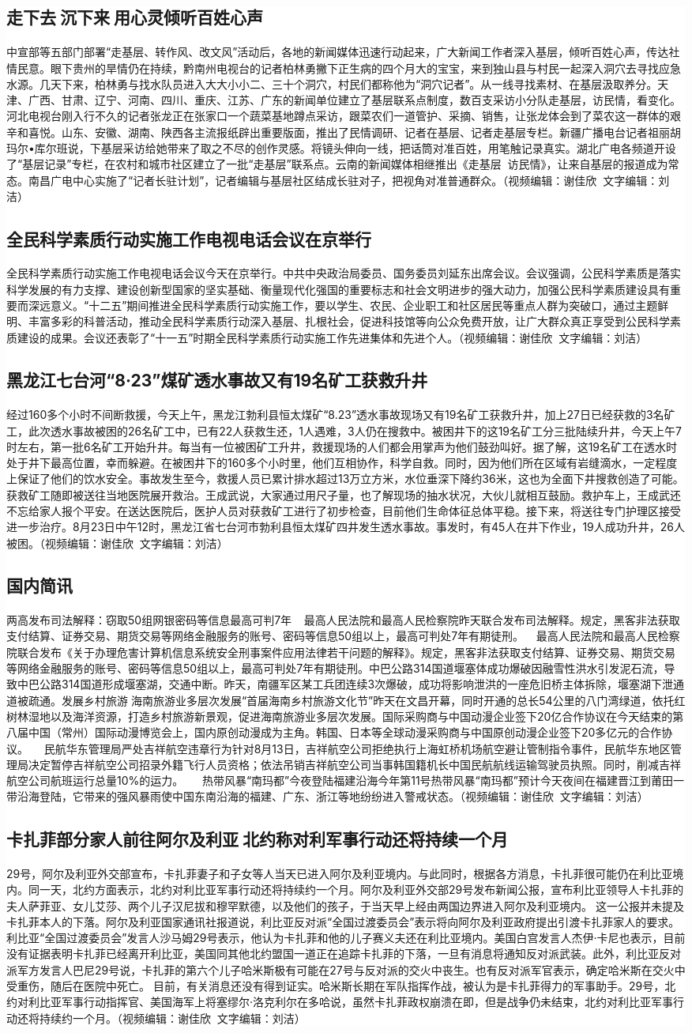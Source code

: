 
## 走下去 沉下来 用心灵倾听百姓心声


中宣部等五部门部署“走基层、转作风、改文风”活动后，各地的新闻媒体迅速行动起来，广大新闻工作者深入基层，倾听百姓心声，传达社情民意。眼下贵州的旱情仍在持续，黔南州电视台的记者柏林勇撇下正生病的四个月大的宝宝，来到独山县与村民一起深入洞穴去寻找应急水源。几天下来，柏林勇与找水队员进入大大小小二、三十个洞穴，村民们都称他为“洞穴记者”。从一线寻找素材、在基层汲取养分。天津、广西、甘肃、辽宁、河南、四川、重庆、江苏、广东的新闻单位建立了基层联系点制度，数百支采访小分队走基层，访民情，看变化。河北电视台刚入行不久的记者张龙正在张家口一个蔬菜基地蹲点采访，跟菜农们一道管护、采摘、销售，让张龙体会到了菜农这一群体的艰辛和喜悦。山东、安徽、湖南、陕西各主流报纸辟出重要版面，推出了民情调研、记者在基层、记者走基层专栏。新疆广播电台记者祖丽胡玛尔•库尔班说，下基层采访给她带来了取之不尽的创作灵感。将镜头伸向一线，把话筒对准百姓，用笔触记录真实。湖北广电各频道开设了“基层记录”专栏，在农村和城市社区建立了一批“走基层”联系点。云南的新闻媒体相继推出《走基层  访民情》，让来自基层的报道成为常态。南昌广电中心实施了“记者长驻计划”，记者编辑与基层社区结成长驻对子，把视角对准普通群众。（视频编辑：谢佳欣  文字编辑：刘洁）


## 全民科学素质行动实施工作电视电话会议在京举行


全民科学素质行动实施工作电视电话会议今天在京举行。中共中央政治局委员、国务委员刘延东出席会议。会议强调，公民科学素质是落实科学发展的有力支撑、建设创新型国家的坚实基础、衡量现代化强国的重要标志和社会文明进步的强大动力，加强公民科学素质建设具有重要而深远意义。“十二五”期间推进全民科学素质行动实施工作，要以学生、农民、企业职工和社区居民等重点人群为突破口，通过主题鲜明、丰富多彩的科普活动，推动全民科学素质行动深入基层、扎根社会，促进科技馆等向公众免费开放，让广大群众真正享受到公民科学素质建设的成果。会议还表彰了“十一五”时期全民科学素质行动实施工作先进集体和先进个人。（视频编辑：谢佳欣  文字编辑：刘洁）


## 黑龙江七台河“8·23”煤矿透水事故又有19名矿工获救升井


经过160多个小时不间断救援，今天上午，黑龙江勃利县恒太煤矿“8.23”透水事故现场又有19名矿工获救升井，加上27日已经获救的3名矿工，此次透水事故被困的26名矿工中，已有22人获救生还，1人遇难，3人仍在搜救中。被困井下的这19名矿工分三批陆续升井，今天上午7时左右，第一批6名矿工开始升井。每当有一位被困矿工升井，救援现场的人们都会用掌声为他们鼓劲叫好。据了解，这19名矿工在透水时处于井下最高位置，幸而躲避。在被困井下的160多个小时里，他们互相协作，科学自救。同时，因为他们所在区域有岩缝滴水，一定程度上保证了他们的饮水安全。事故发生至今，救援人员已累计排水超过13万立方米，水位垂深下降约36米，这也为全面下井搜救创造了可能。获救矿工随即被送往当地医院展开救治。王成武说，大家通过用尺子量，也了解现场的抽水状况，大伙儿就相互鼓励。救护车上，王成武还不忘给家人报个平安。在送达医院后，医护人员对获救矿工进行了初步检查，目前他们生命体征总体平稳。接下来，将送往专门护理区接受进一步治疗。8月23日中午12时，黑龙江省七台河市勃利县恒太煤矿四井发生透水事故。事发时，有45人在井下作业，19人成功升井，26人被困。（视频编辑：谢佳欣  文字编辑：刘洁）


## 国内简讯


两高发布司法解释：窃取50组网银密码等信息最高可判7年    最高人民法院和最高人民检察院昨天联合发布司法解释。规定，黑客非法获取支付结算、证券交易、期货交易等网络金融服务的账号、密码等信息50组以上，最高可判处7年有期徒刑。    最高人民法院和最高人民检察院联合发布《关于办理危害计算机信息系统安全刑事案件应用法律若干问题的解释》。规定，黑客非法获取支付结算、证券交易、期货交易等网络金融服务的账号、密码等信息50组以上，最高可判处7年有期徒刑。中巴公路314国道堰塞体成功爆破因融雪性洪水引发泥石流，导致中巴公路314国道形成堰塞湖，交通中断。昨天，南疆军区某工兵团连续3次爆破，成功将影响泄洪的一座危旧桥主体拆除，堰塞湖下泄通道被疏通。发展乡村旅游 海南旅游业多层次发展“首届海南乡村旅游文化节”昨天在文昌开幕，同时开通的总长54公里的八门湾绿道，依托红树林湿地以及海洋资源，打造乡村旅游新景观，促进海南旅游业多层次发展。国际采购商与中国动漫企业签下20亿合作协议在今天结束的第八届中国（常州）国际动漫博览会上，国内原创动漫成为主角。韩国、日本等全球动漫采购商与中国原创动漫企业签下20多亿元的合作协议。     民航华东管理局严处吉祥航空违章行为针对8月13日，吉祥航空公司拒绝执行上海虹桥机场航空避让管制指令事件，民航华东地区管理局决定暂停吉祥航空公司招录外籍飞行人员资格；依法吊销吉祥航空公司当事韩国籍机长中国民航航线运输驾驶员执照。同时，削减吉祥航空公司航班运行总量10%的运力。      热带风暴“南玛都”今夜登陆福建沿海今年第11号热带风暴“南玛都”预计今天夜间在福建晋江到莆田一带沿海登陆，它带来的强风暴雨使中国东南沿海的福建、广东、浙江等地纷纷进入警戒状态。（视频编辑：谢佳欣  文字编辑：刘洁）


## 卡扎菲部分家人前往阿尔及利亚 北约称对利军事行动还将持续一个月


29号，阿尔及利亚外交部宣布，卡扎菲妻子和子女等人当天已进入阿尔及利亚境内。与此同时，根据各方消息，卡扎菲很可能仍在利比亚境内。同一天，北约方面表示，北约对利比亚军事行动还将持续约一个月。阿尔及利亚外交部29号发布新闻公报，宣布利比亚领导人卡扎菲的夫人萨菲亚、女儿艾莎、两个儿子汉尼拔和穆罕默德，以及他们的孩子，于当天早上经由两国边界进入阿尔及利亚境内。 这一公报并未提及卡扎菲本人的下落。阿尔及利亚国家通讯社报道说，利比亚反对派“全国过渡委员会”表示将向阿尔及利亚政府提出引渡卡扎菲家人的要求。利比亚“全国过渡委员会”发言人沙马姆29号表示，他认为卡扎菲和他的儿子赛义夫还在利比亚境内。美国白宫发言人杰伊·卡尼也表示，目前没有证据表明卡扎菲已经离开利比亚，美国同其他北约盟国一道正在追踪卡扎菲的下落，一旦有消息将通知反对派武装。此外，利比亚反对派军方发言人巴尼29号说，卡扎菲的第六个儿子哈米斯极有可能在27号与反对派的交火中丧生。也有反对派军官表示，确定哈米斯在交火中受重伤，随后在医院中死亡。 目前，有关消息还没有得到证实。哈米斯长期在军队指挥作战，被认为是卡扎菲得力的军事助手。29号，北约对利比亚军事行动指挥官、美国海军上将塞缪尔·洛克利尔在多哈说，虽然卡扎菲政权崩溃在即，但是战争仍未结束，北约对利比亚军事行动还将持续约一个月。（视频编辑：谢佳欣  文字编辑：刘洁）
